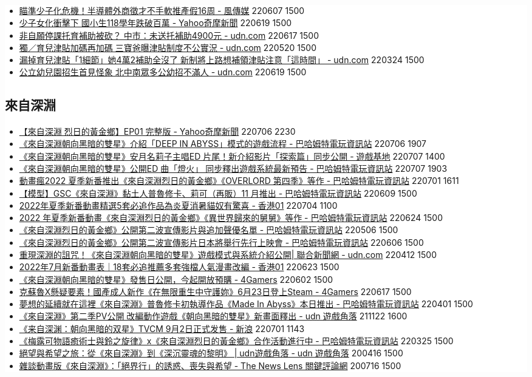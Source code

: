 - [瞄準少子化危機！半導體外商徵才不手軟推產假16周 - 風傳媒](https://www.storm.mg/article/4368443 "瞄準少子化危機！半導體外商徵才不手軟推產假16周 - 風傳媒") 220607 1500
- [少子女化衝擊下 國小生118學年跌破百萬 - Yahoo奇摩新聞](https://tw.news.yahoo.com/%E5%B0%91%E5%AD%90%E5%A5%B3%E5%8C%96%E8%A1%9D%E6%93%8A%E4%B8%8B-%E5%9C%8B%E5%B0%8F%E7%94%9F118%E5%AD%B8%E5%B9%B4%E8%B7%8C%E7%A0%B4%E7%99%BE%E8%90%AC-092922701.html "少子女化衝擊下 國小生118學年跌破百萬 - Yahoo奇摩新聞") 220619 1500
- [非自願停課托育補助被砍？ 中市：未送托補助4900元 - udn.com](https://udn.com/news/story/7325/6396510 "非自願停課托育補助被砍？ 中市：未送托補助4900元 - udn.com") 220617 1500
- [獨／育兒津貼加碼再加碼 三寶爸曝津貼制度不公實況 - udn.com](https://udn.com/news/story/7266/6327903 "獨／育兒津貼加碼再加碼 三寶爸曝津貼制度不公實況 - udn.com") 220520 1500
- [漏掉育兒津貼「1細節」她4萬2補助全沒了 新制將上路想補領津貼注意「這時間」 - udn.com](https://udn.com/news/story/6839/6187653 "漏掉育兒津貼「1細節」她4萬2補助全沒了 新制將上路想補領津貼注意「這時間」 - udn.com") 220324 1500
- [公立幼兒園招生首見怪象 北中南眾多公幼招不滿人 - udn.com](https://udn.com/news/story/6885/6399008 "公立幼兒園招生首見怪象 北中南眾多公幼招不滿人 - udn.com") 220619 1500

## 來自深淵


- [【來自深淵 烈日的黃金鄉】EP01 完整版 - Yahoo奇摩新聞](https://tw.news.yahoo.com/%E4%BE%86%E8%87%AA%E6%B7%B1%E6%B7%B5-%E7%83%88%E6%97%A5%E7%9A%84%E9%BB%83%E9%87%91%E9%84%89-ep01-%E5%AE%8C%E6%95%B4%E7%89%88-143000648.html "【來自深淵 烈日的黃金鄉】EP01 完整版 - Yahoo奇摩新聞") 220706 2230
- [《來自深淵朝向黑暗的雙星》介紹「DEEP IN ABYSS」模式的遊戲流程 - 巴哈姆特電玩資訊站](https://gnn.gamer.com.tw/detail.php?sn=234342 "《來自深淵朝向黑暗的雙星》介紹「DEEP IN ABYSS」模式的遊戲流程 - 巴哈姆特電玩資訊站") 220706 1907
- [《來自深淵朝向黑暗的雙星》安月名莉子主唱ED 片尾！新介紹影片「探索篇」同步公開 - 遊戲基地](https://news.gamebase.com.tw/news/detail/99400090 "《來自深淵朝向黑暗的雙星》安月名莉子主唱ED 片尾！新介紹影片「探索篇」同步公開 - 遊戲基地") 220707 1400
- [《來自深淵朝向黑暗的雙星》公開ED 曲「燈火」 同步釋出遊戲系統最新預告 - 巴哈姆特電玩資訊站](https://gnn.gamer.com.tw/detail.php?sn=234421 "《來自深淵朝向黑暗的雙星》公開ED 曲「燈火」 同步釋出遊戲系統最新預告 - 巴哈姆特電玩資訊站") 220707 1903
- [動畫瘋2022 夏季新番推出《來自深淵烈日的黃金鄉》《OVERLORD 第四季》等作 - 巴哈姆特電玩資訊站](https://gnn.gamer.com.tw/detail.php?sn=234115 "動畫瘋2022 夏季新番推出《來自深淵烈日的黃金鄉》《OVERLORD 第四季》等作 - 巴哈姆特電玩資訊站") 220701 1611
- [【模型】GSC《來自深淵》黏土人普魯修卡、莉可（再販）11 月推出 - 巴哈姆特電玩資訊站](https://gnn.gamer.com.tw/detail.php?sn=232986 "【模型】GSC《來自深淵》黏土人普魯修卡、莉可（再販）11 月推出 - 巴哈姆特電玩資訊站") 220609 1500
- [2022年夏季新番動畫精選5套必追作品為炎夏消暑貓奴有驚喜 - 香港01](https://www.hk01.com/%E9%81%8A%E6%88%B2%E5%8B%95%E6%BC%AB/787260/2022%E5%B9%B4%E5%A4%8F%E5%AD%A3%E6%96%B0%E7%95%AA%E5%8B%95%E7%95%AB%E7%B2%BE%E9%81%B8-5%E5%A5%97%E5%BF%85%E8%BF%BD%E4%BD%9C%E5%93%81%E7%82%BA%E7%82%8E%E5%A4%8F%E6%B6%88%E6%9A%91-%E8%B2%93%E5%A5%B4%E6%9C%89%E9%A9%9A%E5%96%9C "2022年夏季新番動畫精選5套必追作品為炎夏消暑貓奴有驚喜 - 香港01") 220704 1100
- [2022 年夏季新番動畫《來自深淵烈日的黃金鄉》《異世界歸來的舅舅》等作 - 巴哈姆特電玩資訊站](https://gnn.gamer.com.tw/detail.php?sn=233770 "2022 年夏季新番動畫《來自深淵烈日的黃金鄉》《異世界歸來的舅舅》等作 - 巴哈姆特電玩資訊站") 220624 1500
- [《來自深淵烈日的黃金鄉》公開第二波宣傳影片與追加聲優名單 - 巴哈姆特電玩資訊站](https://gnn.gamer.com.tw/detail.php?sn=231506 "《來自深淵烈日的黃金鄉》公開第二波宣傳影片與追加聲優名單 - 巴哈姆特電玩資訊站") 220506 1500
- [《來自深淵烈日的黃金鄉》公開第二波宣傳影片日本將舉行先行上映會 - 巴哈姆特電玩資訊站](https://gnn.gamer.com.tw/detail.php?sn=232791 "《來自深淵烈日的黃金鄉》公開第二波宣傳影片日本將舉行先行上映會 - 巴哈姆特電玩資訊站") 220606 1500
- [重現深淵的詛咒！《來自深淵朝向黑暗的雙星》遊戲模式與系統介紹公開| 聯合新聞網 - udn.com](https://udn.com/news/story/122589/6233476 "重現深淵的詛咒！《來自深淵朝向黑暗的雙星》遊戲模式與系統介紹公開| 聯合新聞網 - udn.com") 220412 1500
- [2022年7月新番動畫表｜18套必追推薦多套強檔人氣漫畫改編 - 香港01](https://www.hk01.com/%E9%81%8A%E6%88%B2%E5%8B%95%E6%BC%AB/784750/2022%E5%B9%B47%E6%9C%88%E6%96%B0%E7%95%AA%E5%8B%95%E7%95%AB%E8%A1%A8-18%E5%A5%97%E5%BF%85%E8%BF%BD%E6%8E%A8%E8%96%A6-%E5%A4%9A%E5%A5%97%E5%BC%B7%E6%AA%94%E4%BA%BA%E6%B0%A3%E6%BC%AB%E7%95%AB%E6%94%B9%E7%B7%A8 "2022年7月新番動畫表｜18套必追推薦多套強檔人氣漫畫改編 - 香港01") 220623 1500
- [《來自深淵朝向黑暗的雙星》發售日公開，今起開放預購 - 4Gamers](https://www.4gamers.com.tw/news/detail/53450/made-in-abyss-binary-star-falling-into-darkness-launches-september-1 "《來自深淵朝向黑暗的雙星》發售日公開，今起開放預購 - 4Gamers") 220602 1500
- [克蘇魯X懸疑要素！國產成人新作《在無限重生中守護妳》6月23日登上Steam - 4Gamers](https://www.4gamers.com.tw/news/detail/53745/steam-rescuing-you-in-the-infinite-loop "克蘇魯X懸疑要素！國產成人新作《在無限重生中守護妳》6月23日登上Steam - 4Gamers") 220617 1500
- [夢想的延續就在這裡《來自深淵》普魯修卡初執導作品《Made In Abyss》本日推出 - 巴哈姆特電玩資訊站](https://gnn.gamer.com.tw/detail.php?sn=229995 "夢想的延續就在這裡《來自深淵》普魯修卡初執導作品《Made In Abyss》本日推出 - 巴哈姆特電玩資訊站") 220401 1500
- [《來自深淵》第二季PV公開 改編動作遊戲《朝向黑暗的雙星》新畫面釋出 - udn 遊戲角落](https://game.udn.com/game/story/122089/5908379 "《來自深淵》第二季PV公開 改編動作遊戲《朝向黑暗的雙星》新畫面釋出 - udn 遊戲角落") 211122 1600
- [《来自深渊：朝向黑暗的双星》TVCM 9月2日正式发售 - 新浪](http://games.sina.com.cn/t/n/2022-07-01/mizirav1459824.shtml "《来自深渊：朝向黑暗的双星》TVCM 9月2日正式发售 - 新浪") 220701 1143
- [《梅露可物語癒術士與鈴之旋律》x《來自深淵烈日的黃金鄉》合作活動進行中 - 巴哈姆特電玩資訊站](https://gnn.gamer.com.tw/detail.php?sn=229688 "《梅露可物語癒術士與鈴之旋律》x《來自深淵烈日的黃金鄉》合作活動進行中 - 巴哈姆特電玩資訊站") 220325 1500
- [絕望與希望之旅：從《來自深淵》到《深沉靈魂的黎明》 | udn遊戲角落 - udn 遊戲角落](https://game.udn.com/game/story/121002/4494052 "絕望與希望之旅：從《來自深淵》到《深沉靈魂的黎明》 | udn遊戲角落 - udn 遊戲角落") 200416 1500
- [雜談動畫版《來自深淵》：「絕界行」的誘惑、喪失與希望 - The News Lens 關鍵評論網](https://www.thenewslens.com/article/137558 "雜談動畫版《來自深淵》：「絕界行」的誘惑、喪失與希望 - The News Lens 關鍵評論網") 200716 1500